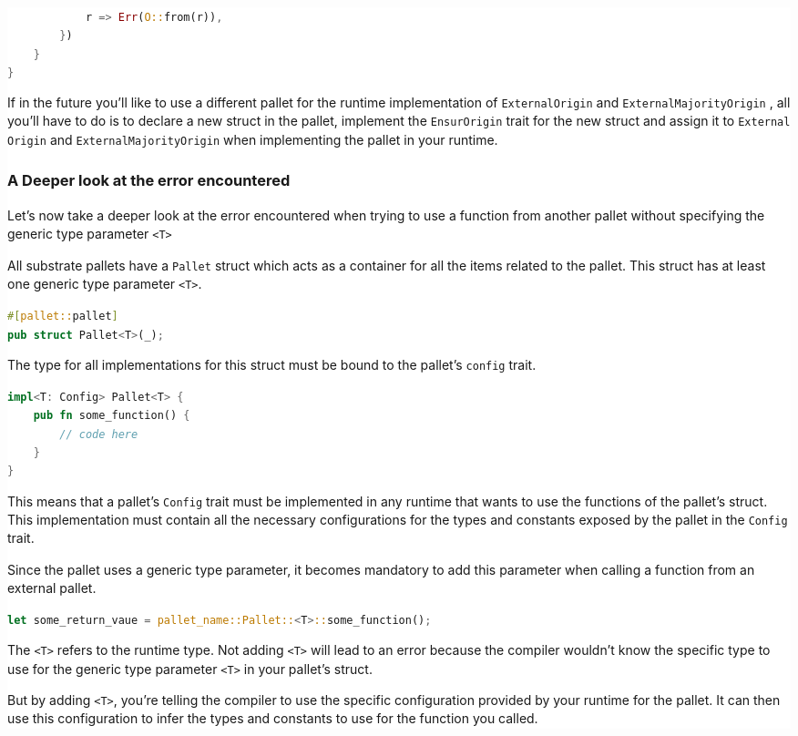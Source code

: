 ```rust
            r => Err(O::from(r)),
        })
    }
}
```

If in the future you’ll like to use a different pallet for the runtime
implementation of `ExternalOrigin` and `ExternalMajorityOrigin` , all you’ll
have to do is to declare a new struct in the pallet, implement the
`EnsurOrigin` trait for the new struct and assign it to `ExternalOrigin` and
`ExternalMajorityOrigin` when implementing the pallet in your runtime.  

### A Deeper look at the error encountered

Let’s now take a deeper look at the error encountered when trying to use a
function from another pallet without specifying the generic type parameter
`<T>`

All substrate pallets have a `Pallet` struct which acts as a container for all
the items related to the pallet. This struct has at least one generic type
parameter `<T>`.

```rust
#[pallet::pallet]
pub struct Pallet<T>(_);
```

The type for all implementations for this struct must be bound to the pallet’s
`config` trait.

```rust
impl<T: Config> Pallet<T> {
    pub fn some_function() {
        // code here
    }
}
```

This means that a pallet’s `Config` trait must be implemented in any runtime
that wants to use the functions of the pallet’s struct. This implementation
must contain all the necessary configurations for the types and constants
exposed by the pallet in the `Config` trait.

Since the pallet uses a generic type parameter, it becomes mandatory to add
this parameter when calling a function from an external pallet.

```rust
let some_return_vaue = pallet_name::Pallet::<T>::some_function();
```

The `<T>` refers to the runtime type. Not adding  `<T>` will lead to an error
because the compiler wouldn’t know the specific type to use for the generic
type parameter  `<T>` in your pallet’s struct.

But by adding `<T>`, you’re telling the compiler to use the specific
configuration provided by your runtime for the pallet. It can then use this
configuration to infer the types and constants to use for the function you
called.
